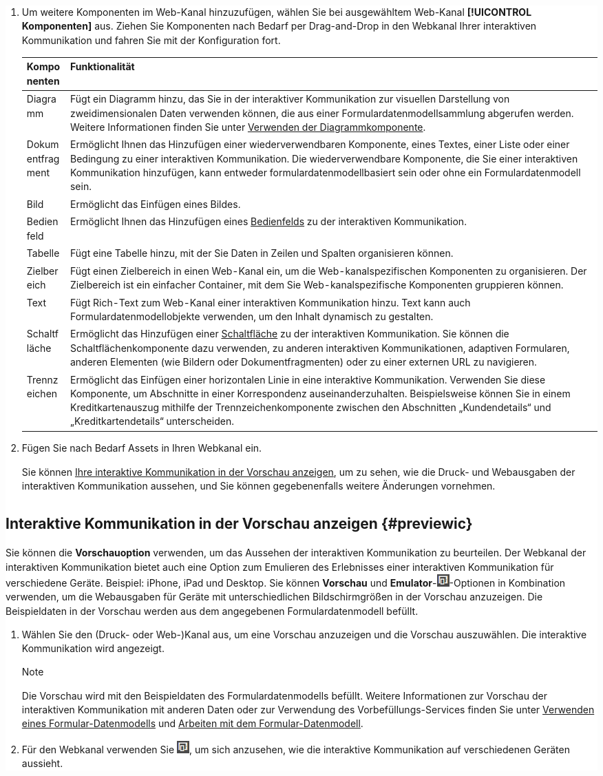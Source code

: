 1. Um weitere Komponenten im Web-Kanal hinzuzufügen, wählen Sie bei ausgewähltem Web-Kanal **[!UICONTROL Komponenten]** aus. Ziehen Sie Komponenten nach Bedarf per Drag-and-Drop in den Webkanal Ihrer interaktiven Kommunikation und fahren Sie mit der Konfiguration fort.

   | Komponenten | Funktionalität |
   |---|---|
   | Diagramm | Fügt ein Diagramm hinzu, das Sie in der interaktiver Kommunikation zur visuellen Darstellung von zweidimensionalen Daten verwenden können, die aus einer Formulardatenmodellsammlung abgerufen werden. Weitere Informationen finden Sie unter [Verwenden der Diagrammkomponente](../../forms/using/chart-component-interactive-communications.md). |
   | Dokumentfragment | Ermöglicht Ihnen das Hinzufügen einer wiederverwendbaren Komponente, eines Textes, einer Liste oder einer Bedingung zu einer interaktiven Kommunikation. Die wiederverwendbare Komponente, die Sie einer interaktiven Kommunikation hinzufügen, kann entweder formulardatenmodellbasiert sein oder ohne ein Formulardatenmodell sein. |
   | Bild | Ermöglicht das Einfügen eines Bildes. |
   | Bedienfeld | Ermöglicht Ihnen das Hinzufügen eines [Bedienfelds](../../forms/using/create-interactive-communication.md#add-panel-component-to-the-web-channel) zu der interaktiven Kommunikation. |
   | Tabelle | Fügt eine Tabelle hinzu, mit der Sie Daten in Zeilen und Spalten organisieren können. |
   | Zielbereich | Fügt einen Zielbereich in einen Web-Kanal ein, um die Web-kanalspezifischen Komponenten zu organisieren. Der Zielbereich ist ein einfacher Container, mit dem Sie Web-kanalspezifische Komponenten gruppieren können. |
   | Text | Fügt Rich-Text zum Web-Kanal einer interaktiven Kommunikation hinzu. Text kann auch Formulardatenmodellobjekte verwenden, um den Inhalt dynamisch zu gestalten. |
   | Schaltfläche | Ermöglicht das Hinzufügen einer [Schaltfläche](../../forms/using/create-interactive-communication.md#add-button-component-to-the-web-channel) zu der interaktiven Kommunikation. Sie können die Schaltflächenkomponente dazu verwenden, zu anderen interaktiven Kommunikationen, adaptiven Formularen, anderen Elementen (wie Bildern oder Dokumentfragmenten) oder zu einer externen URL zu navigieren. |
   | Trennzeichen | Ermöglicht das Einfügen einer horizontalen Linie in eine interaktive Kommunikation. Verwenden Sie diese Komponente, um Abschnitte in einer Korrespondenz auseinanderzuhalten. Beispielsweise können Sie in einem Kreditkartenauszug mithilfe der Trennzeichenkomponente zwischen den Abschnitten „Kundendetails“ und „Kreditkartendetails“ unterscheiden. |

1. Fügen Sie nach Bedarf Assets in Ihren Webkanal ein.

   Sie können [Ihre interaktive Kommunikation in der Vorschau anzeigen](#previewic), um zu sehen, wie die Druck- und Webausgaben der interaktiven Kommunikation aussehen, und Sie können gegebenenfalls weitere Änderungen vornehmen.

## Interaktive Kommunikation in der Vorschau anzeigen {#previewic}

Sie können die **Vorschauoption** verwenden, um das Aussehen der interaktiven Kommunikation zu beurteilen. Der Webkanal der interaktiven Kommunikation bietet auch eine Option zum Emulieren des Erlebnisses einer interaktiven Kommunikation für verschiedene Geräte. Beispiel: iPhone, iPad und Desktop. Sie können **Vorschau** und **Emulator**-![ruler](assets/ruler.png)-Optionen in Kombination verwenden, um die Webausgaben für Geräte mit unterschiedlichen Bildschirmgrößen in der Vorschau anzuzeigen. Die Beispieldaten in der Vorschau werden aus dem angegebenen Formulardatenmodell befüllt. 

1. Wählen Sie den (Druck- oder Web-)Kanal aus, um eine Vorschau anzuzeigen und die Vorschau auszuwählen. Die interaktive Kommunikation wird angezeigt.

   >[!NOTE]
   >
   >Die Vorschau wird mit den Beispieldaten des Formulardatenmodells befüllt. Weitere Informationen zur Vorschau der interaktiven Kommunikation mit anderen Daten oder zur Verwendung des Vorbefüllungs-Services finden Sie unter [Verwenden eines Formular-Datenmodells](/help/forms/using/using-form-data-model.md) und [Arbeiten mit dem Formular-Datenmodell](/help/forms/using/work-with-form-data-model.md).

1. Für den Webkanal verwenden Sie ![ruler](assets/ruler.png), um sich anzusehen, wie die interaktive Kommunikation auf verschiedenen Geräten aussieht.

